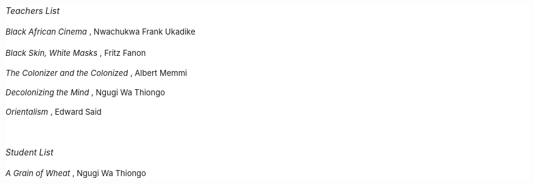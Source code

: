 </td>
<td>
</td>
</tr>
</table>
<p>
<i>
Teachers List
</i>
</p>
<p>
<font size="-1">
<i>
Black African Cinema
</i>
, Nwachukwa Frank Ukadike
<p>
<i>
Black Skin, White Masks
</i>
, Fritz Fanon
</p>
<p>
<i>
The Colonizer and the Colonized
</i>
, Albert Memmi
</p>
<p>
<i>
Decolonizing the Mind
</i>
, Ngugi Wa Thiongo
</p>
<p>
<i>
Orientalism
</i>
, Edward Said
</p>
</font>
<font color="#ffffff" style="visibility:hidden;">
____
</font>
<font color="#ffffff" style="visibility:hidden;">
____
</font>
<font color="#ffffff" style="visibility:hidden;">
____
</font>
</p>
<p>
<i>
Student List
</i>
</p>
<p>
<font size="-1">
<i>
A Grain of Wheat
</i>
, Ngugi Wa Thiongo
<p>